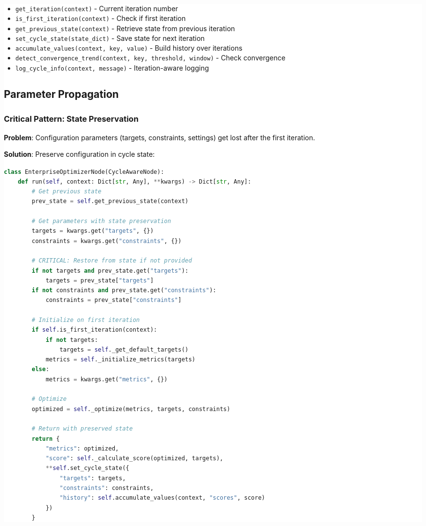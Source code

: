 - `get_iteration(context)` - Current iteration number
- `is_first_iteration(context)` - Check if first iteration
- `get_previous_state(context)` - Retrieve state from previous iteration
- `set_cycle_state(state_dict)` - Save state for next iteration
- `accumulate_values(context, key, value)` - Build history over iterations
- `detect_convergence_trend(context, key, threshold, window)` - Check convergence
- `log_cycle_info(context, message)` - Iteration-aware logging

## Parameter Propagation

### Critical Pattern: State Preservation

**Problem**: Configuration parameters (targets, constraints, settings) get lost after the first iteration.

**Solution**: Preserve configuration in cycle state:

```python
class EnterpriseOptimizerNode(CycleAwareNode):
    def run(self, context: Dict[str, Any], **kwargs) -> Dict[str, Any]:
        # Get previous state
        prev_state = self.get_previous_state(context)
        
        # Get parameters with state preservation
        targets = kwargs.get("targets", {})
        constraints = kwargs.get("constraints", {})
        
        # CRITICAL: Restore from state if not provided
        if not targets and prev_state.get("targets"):
            targets = prev_state["targets"]
        if not constraints and prev_state.get("constraints"):
            constraints = prev_state["constraints"]
        
        # Initialize on first iteration
        if self.is_first_iteration(context):
            if not targets:
                targets = self._get_default_targets()
            metrics = self._initialize_metrics(targets)
        else:
            metrics = kwargs.get("metrics", {})
        
        # Optimize
        optimized = self._optimize(metrics, targets, constraints)
        
        # Return with preserved state
        return {
            "metrics": optimized,
            "score": self._calculate_score(optimized, targets),
            **self.set_cycle_state({
                "targets": targets,
                "constraints": constraints,
                "history": self.accumulate_values(context, "scores", score)
            })
        }
```
